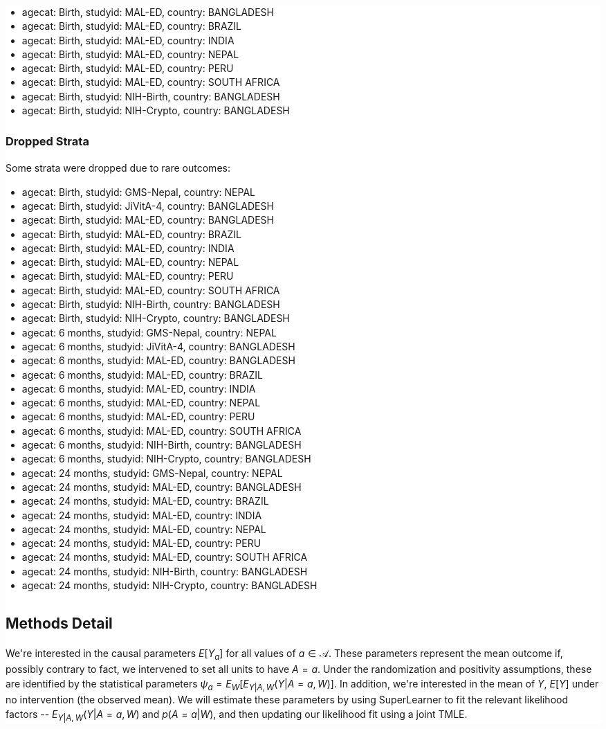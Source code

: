 * agecat: Birth, studyid: MAL-ED, country: BANGLADESH
* agecat: Birth, studyid: MAL-ED, country: BRAZIL
* agecat: Birth, studyid: MAL-ED, country: INDIA
* agecat: Birth, studyid: MAL-ED, country: NEPAL
* agecat: Birth, studyid: MAL-ED, country: PERU
* agecat: Birth, studyid: MAL-ED, country: SOUTH AFRICA
* agecat: Birth, studyid: NIH-Birth, country: BANGLADESH
* agecat: Birth, studyid: NIH-Crypto, country: BANGLADESH

### Dropped Strata

Some strata were dropped due to rare outcomes:

* agecat: Birth, studyid: GMS-Nepal, country: NEPAL
* agecat: Birth, studyid: JiVitA-4, country: BANGLADESH
* agecat: Birth, studyid: MAL-ED, country: BANGLADESH
* agecat: Birth, studyid: MAL-ED, country: BRAZIL
* agecat: Birth, studyid: MAL-ED, country: INDIA
* agecat: Birth, studyid: MAL-ED, country: NEPAL
* agecat: Birth, studyid: MAL-ED, country: PERU
* agecat: Birth, studyid: MAL-ED, country: SOUTH AFRICA
* agecat: Birth, studyid: NIH-Birth, country: BANGLADESH
* agecat: Birth, studyid: NIH-Crypto, country: BANGLADESH
* agecat: 6 months, studyid: GMS-Nepal, country: NEPAL
* agecat: 6 months, studyid: JiVitA-4, country: BANGLADESH
* agecat: 6 months, studyid: MAL-ED, country: BANGLADESH
* agecat: 6 months, studyid: MAL-ED, country: BRAZIL
* agecat: 6 months, studyid: MAL-ED, country: INDIA
* agecat: 6 months, studyid: MAL-ED, country: NEPAL
* agecat: 6 months, studyid: MAL-ED, country: PERU
* agecat: 6 months, studyid: MAL-ED, country: SOUTH AFRICA
* agecat: 6 months, studyid: NIH-Birth, country: BANGLADESH
* agecat: 6 months, studyid: NIH-Crypto, country: BANGLADESH
* agecat: 24 months, studyid: GMS-Nepal, country: NEPAL
* agecat: 24 months, studyid: MAL-ED, country: BANGLADESH
* agecat: 24 months, studyid: MAL-ED, country: BRAZIL
* agecat: 24 months, studyid: MAL-ED, country: INDIA
* agecat: 24 months, studyid: MAL-ED, country: NEPAL
* agecat: 24 months, studyid: MAL-ED, country: PERU
* agecat: 24 months, studyid: MAL-ED, country: SOUTH AFRICA
* agecat: 24 months, studyid: NIH-Birth, country: BANGLADESH
* agecat: 24 months, studyid: NIH-Crypto, country: BANGLADESH

## Methods Detail

We're interested in the causal parameters $E[Y_a]$ for all values of $a \in \mathcal{A}$. These parameters represent the mean outcome if, possibly contrary to fact, we intervened to set all units to have $A=a$. Under the randomization and positivity assumptions, these are identified by the statistical parameters $\psi_a=E_W[E_{Y|A,W}(Y|A=a,W)]$.  In addition, we're interested in the mean of $Y$, $E[Y]$ under no intervention (the observed mean). We will estimate these parameters by using SuperLearner to fit the relevant likelihood factors -- $E_{Y|A,W}(Y|A=a,W)$ and $p(A=a|W)$, and then updating our likelihood fit using a joint TMLE.
